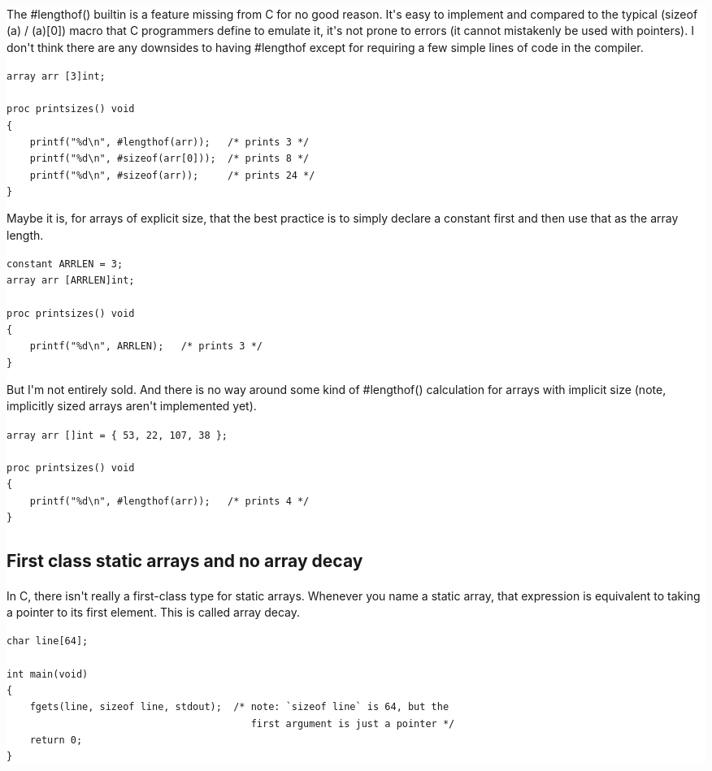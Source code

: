 The #lengthof() builtin is a feature missing from C for no good reason. It's
easy to implement and compared to the typical (sizeof (a) / (a)[0]) macro that
C programmers define to emulate it, it's not prone to errors (it cannot
mistakenly be used with pointers). I don't think there are any downsides to
having #lengthof except for requiring a few simple lines of code in the
compiler.

```
array arr [3]int;

proc printsizes() void
{
    printf("%d\n", #lengthof(arr));   /* prints 3 */
    printf("%d\n", #sizeof(arr[0]));  /* prints 8 */
    printf("%d\n", #sizeof(arr));     /* prints 24 */
}
```

Maybe it is, for arrays of explicit size, that the best practice is to simply
declare a constant first and then use that as the array length. 

```
constant ARRLEN = 3;
array arr [ARRLEN]int;

proc printsizes() void
{
    printf("%d\n", ARRLEN);   /* prints 3 */
}
```

But I'm not entirely sold. And there is no way around some kind of #lengthof()
calculation for arrays with implicit size (note, implicitly sized arrays aren't
implemented yet).

```
array arr []int = { 53, 22, 107, 38 };

proc printsizes() void
{
    printf("%d\n", #lengthof(arr));   /* prints 4 */
}
```

First class static arrays and no array decay
--------------------------------------------

In C, there isn't really a first-class type for static arrays. Whenever you
name a static array, that expression is equivalent to taking a pointer to its
first element. This is called array decay.

```
char line[64];

int main(void)
{
    fgets(line, sizeof line, stdout);  /* note: `sizeof line` is 64, but the
                                          first argument is just a pointer */
    return 0;
}
```
